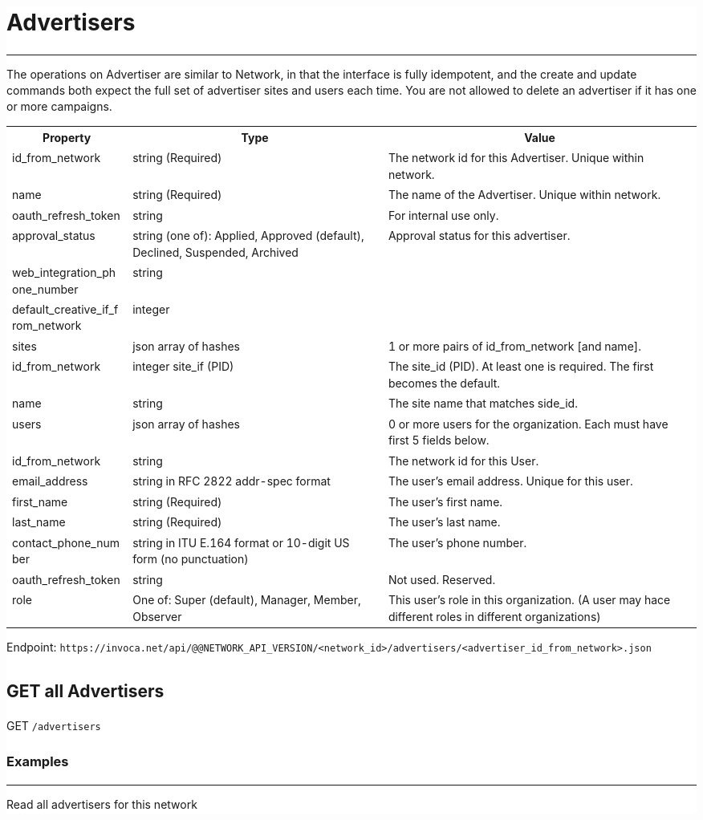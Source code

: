 Advertisers
===========

* * *

The operations on Advertiser are similar to Network, in that the interface is fully idempotent,
and the create and update commands both expect the full set of advertiser sites and users each time.
You are not allowed to delete an advertiser if it has one or more campaigns.

<table>
  <tr><th>Property</th><th>Type</th><th>Value</th></tr>
  <tr><td>id_from_network</td><td>string (Required)</td><td>The network id for this Advertiser. Unique within network.</td></tr>
  <tr><td>name</td><td>string (Required)</td><td>The name of the Advertiser. Unique within network.</td></tr>
  <tr><td>oauth_refresh_token</td><td>string</td><td>For internal use only.</td></tr>
  <tr><td>approval_status</td><td>string (one of): Applied, Approved (default), Declined, Suspended, Archived</td><td>Approval status for this advertiser.</td></tr>
  <tr><td>web_integration_phone_number</td><td>string</td><td></td></tr>
  <tr><td>default_creative_if_from_network</td><td>integer</td><td></td></tr>
  <tr><td>sites</td><td>json array of hashes</td><td>1 or more pairs of id_from_network [and name].</td></tr>
  <tr><td>id_from_network</td><td>integer site_if (PID)</td><td>The site_id (PID). At least one is required. The first becomes the default.</td></tr>
  <tr><td>name</td><td>string</td><td>The site name that matches side_id.</td></tr>
  <tr><td>users</td><td>json array of hashes</td><td>0 or more users for the organization. Each must have first 5 fields below.</td></tr>
  <tr><td>id_from_network</td><td>string</td><td>The network id for this User.</td></tr>
  <tr><td>email_address</td><td>string in RFC 2822 addr-spec format</td><td>The user’s email address. Unique for this user.</td></tr>
  <tr><td>first_name</td><td>string (Required)</td><td>The user’s first name.</td></tr>
  <tr><td>last_name</td><td>string (Required)</td><td>The user’s last name.</td></tr>
  <tr><td>contact_phone_number</td><td>string in ITU E.164 format or 10-digit US form (no punctuation)</td><td>The user’s phone number.</td></tr>
  <tr><td>oauth_refresh_token</td><td>string</td><td>Not used. Reserved.</td></tr>
  <tr><td>role</td><td>One of: Super (default), Manager, Member, Observer</td><td>This user’s role in this organization. (A user may hace different roles in different organizations)</td></tr>
</table>

Endpoint:
`https://invoca.net/api/@@NETWORK_API_VERSION/<network_id>/advertisers/<advertiser_id_from_network>.json`


## GET all Advertisers
GET `/advertisers`


### Examples
<hr>

Read all advertisers for this network
